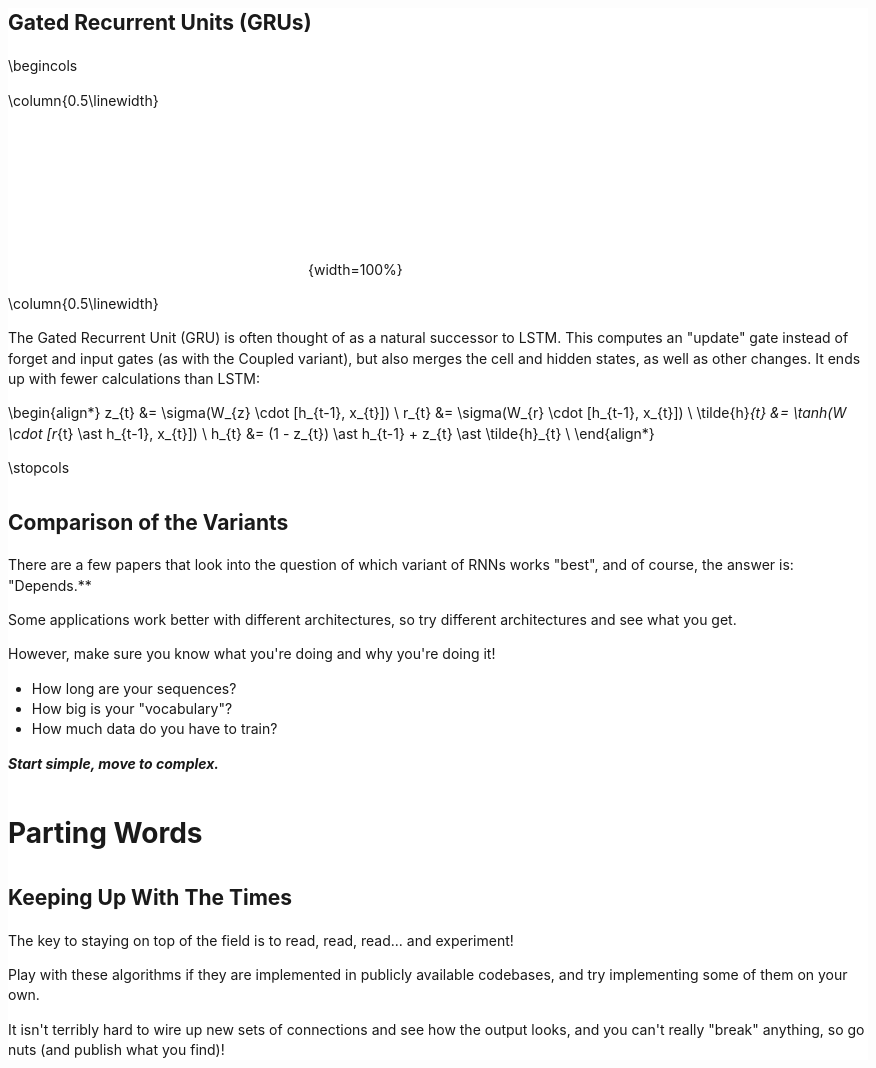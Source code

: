 ## Gated Recurrent Units (GRUs)

\begincols

\column{0.5\linewidth}

![Gated Recurrent Units](../imgs/20_lstm_var_gru.pdf){width=100%}

\column{0.5\linewidth}

The Gated Recurrent Unit (GRU) is often thought of as a natural successor to
LSTM. This computes an "update" gate instead of forget and input gates
(as with the Coupled variant), but also merges the cell and hidden states, as
well as other changes. It ends up with fewer calculations than LSTM:

\begin{align*}
z_{t} &= \sigma(W_{z} \cdot [h_{t-1}, x_{t}]) \\
r_{t} &= \sigma(W_{r} \cdot [h_{t-1}, x_{t}]) \\
\tilde{h}_{t} &= \tanh(W \cdot [r_{t} \ast h_{t-1}, x_{t}]) \\
h_{t} &= (1 - z_{t}) \ast h_{t-1} + z_{t} \ast \tilde{h}_{t} \\
\end{align*}

\stopcols

## Comparison of the Variants

There are a few papers that look into the question of which variant of RNNs
works "best", and of course, the answer is: "Depends.**

Some applications work better with different architectures, so try different
architectures and see what you get.

However, make sure you know what you're doing and why you're doing it!

- How long are your sequences?
- How big is your "vocabulary"?
- How much data do you have to train?

***Start simple, move to complex.***

# Parting Words

## Keeping Up With The Times

The key to staying on top of the field is to read, read, read... and experiment!

Play with these algorithms if they are implemented in publicly available
codebases, and try implementing some of them on your own.

It isn't terribly hard to wire up new sets of connections and see how the output
looks, and you can't really "break" anything, so go nuts (and publish what you
find)!
